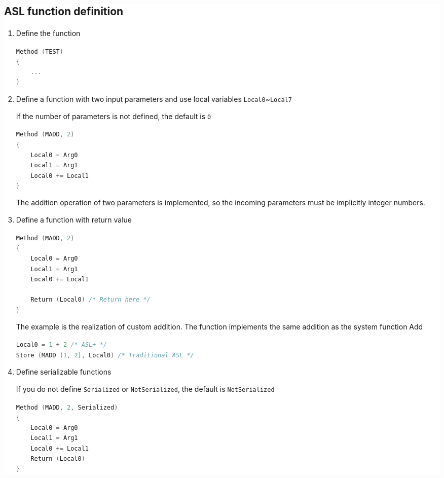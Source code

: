 ## ASL function definition

1. Define the function

   ```swift
   Method (TEST)
   {
       ...
   }
   ```

1. Define a function with two input parameters and use local variables `Local0`~`Local7`

   If the number of parameters is not defined, the default is `0`

   ```swift
   Method (MADD, 2)
   {
       Local0 = Arg0
       Local1 = Arg1
       Local0 += Local1
   }
   ```

   The addition operation of two parameters is implemented, so the incoming parameters must be implicitly integer numbers.

1. Define a function with return value
  
   ```swift
   Method (MADD, 2)
   {
       Local0 = Arg0
       Local1 = Arg1
       Local0 += Local1

       Return (Local0) /* Return here */
   }
   ```

   The example is the realization of custom addition. The function implements the same addition as the system function Add

   ```swift
   Local0 = 1 + 2 /* ASL+ */
   Store (MADD (1, 2), Local0) /* Traditional ASL */
   ```

1. Define serializable functions

   If you do not define `Serialized` or `NotSerialized`, the default is `NotSerialized`

   ```swift
   Method (MADD, 2, Serialized)
   {
       Local0 = Arg0
       Local1 = Arg1
       Local0 += Local1
       Return (Local0)
   }
   ```
